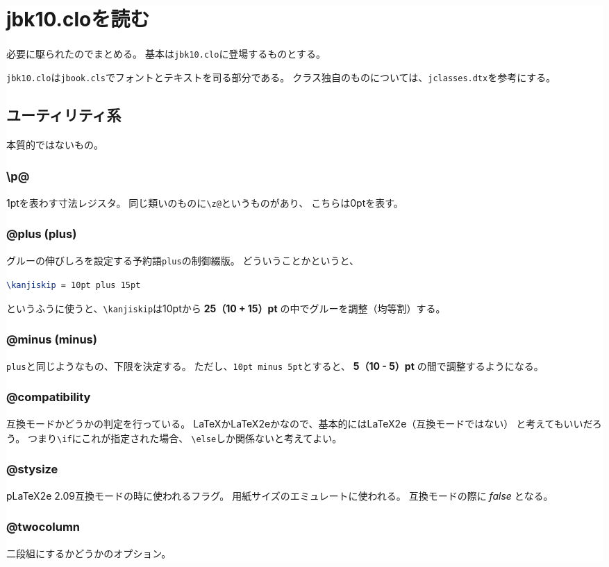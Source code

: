 # jbk10.cloを読む

必要に駆られたのでまとめる。
基本は`jbk10.clo`に登場するものとする。

`jbk10.clo`は`jbook.cls`でフォントとテキストを司る部分である。
クラス独自のものについては、`jclasses.dtx`を参考にする。

## ユーティリティ系

本質的ではないもの。

### \p@

1ptを表わす寸法レジスタ。
同じ類いのものに`\z@`というものがあり、
こちらは0ptを表す。

### \@plus (plus)

グルーの伸びしろを設定する予約語`plus`の制御綴版。
どういうことかというと、

```tex
\kanjiskip = 10pt plus 15pt
```

というふうに使うと、`\kanjiskip`は10ptから **25（10 + 15）pt** の中でグルーを調整（均等割）する。

### \@minus (minus)

`plus`と同じようなもの、下限を決定する。
ただし、`10pt minus 5pt`とすると、
**5（10 - 5）pt** の間で調整するようになる。

### @compatibility

互換モードかどうかの判定を行っている。
LaTeXかLaTeX2eかなので、基本的にはLaTeX2e（互換モードではない）
と考えてもいいだろう。
つまり`\if`にこれが指定された場合、
`\else`しか関係ないと考えてよい。

### @stysize

pLaTeX2e 2.09互換モードの時に使われるフラグ。
用紙サイズのエミュレートに使われる。
互換モードの際に _false_ となる。

### @twocolumn

二段組にするかどうかのオプション。

